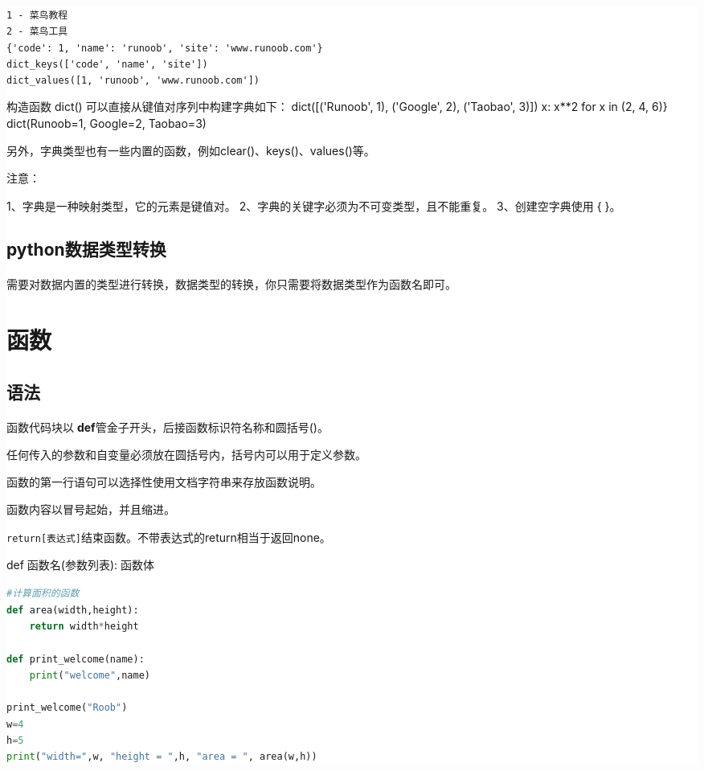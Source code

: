     1 - 菜鸟教程
    2 - 菜鸟工具
    {'code': 1, 'name': 'runoob', 'site': 'www.runoob.com'}
    dict_keys(['code', 'name', 'site'])
    dict_values([1, 'runoob', 'www.runoob.com'])


构造函数 dict() 可以直接从键值对序列中构建字典如下：
dict([('Runoob', 1), ('Google', 2), ('Taobao', 3)])
x: x**2 for x in (2, 4, 6)}
dict(Runoob=1, Google=2, Taobao=3)

另外，字典类型也有一些内置的函数，例如clear()、keys()、values()等。

注意：

1、字典是一种映射类型，它的元素是键值对。
2、字典的关键字必须为不可变类型，且不能重复。
3、创建空字典使用 { }。

## python数据类型转换

需要对数据内置的类型进行转换，数据类型的转换，你只需要将数据类型作为函数名即可。

# 函数

## 语法

函数代码块以 **def**管金子开头，后接函数标识符名称和圆括号()。

任何传入的参数和自变量必须放在圆括号内，括号内可以用于定义参数。

函数的第一行语句可以选择性使用文档字符串来存放函数说明。

函数内容以冒号起始，并且缩进。

`return[表达式]`结束函数。不带表达式的return相当于返回none。

def 函数名(参数列表):
    函数体


```python
#计算面积的函数
def area(width,height):
    return width*height

def print_welcome(name):
    print("welcome",name)
    
print_welcome("Roob")
w=4
h=5
print("width=",w, "height = ",h, "area = ", area(w,h))
```
